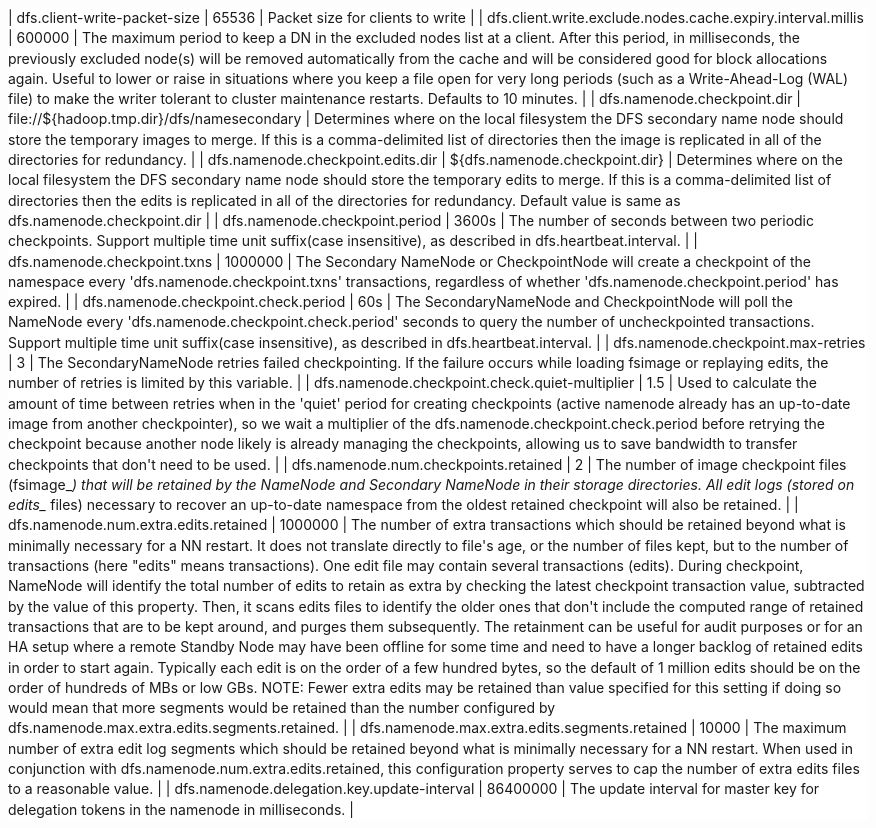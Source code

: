 | dfs.client-write-packet-size                                 | 65536                                                        | Packet size for clients to write                             |
| dfs.client.write.exclude.nodes.cache.expiry.interval.millis  | 600000                                                       | The maximum period to keep a DN in the excluded nodes list at a client. After this period, in milliseconds, the previously excluded node(s) will be removed automatically from the cache and will be considered good for block allocations again. Useful to lower or raise in situations where you keep a file open for very long periods (such as a Write-Ahead-Log (WAL) file) to make the writer tolerant to cluster maintenance restarts. Defaults to 10 minutes. |
| dfs.namenode.checkpoint.dir                                  | file://${hadoop.tmp.dir}/dfs/namesecondary                   | Determines where on the local filesystem the DFS secondary name node should store the temporary images to merge. If this is a comma-delimited list of directories then the image is replicated in all of the directories for redundancy. |
| dfs.namenode.checkpoint.edits.dir                            | ${dfs.namenode.checkpoint.dir}                               | Determines where on the local filesystem the DFS secondary name node should store the temporary edits to merge. If this is a comma-delimited list of directories then the edits is replicated in all of the directories for redundancy. Default value is same as dfs.namenode.checkpoint.dir |
| dfs.namenode.checkpoint.period                               | 3600s                                                        | The number of seconds between two periodic checkpoints. Support multiple time unit suffix(case insensitive), as described in dfs.heartbeat.interval. |
| dfs.namenode.checkpoint.txns                                 | 1000000                                                      | The Secondary NameNode or CheckpointNode will create a checkpoint of the namespace every 'dfs.namenode.checkpoint.txns' transactions, regardless of whether 'dfs.namenode.checkpoint.period' has expired. |
| dfs.namenode.checkpoint.check.period                         | 60s                                                          | The SecondaryNameNode and CheckpointNode will poll the NameNode every 'dfs.namenode.checkpoint.check.period' seconds to query the number of uncheckpointed transactions. Support multiple time unit suffix(case insensitive), as described in dfs.heartbeat.interval. |
| dfs.namenode.checkpoint.max-retries                          | 3                                                            | The SecondaryNameNode retries failed checkpointing. If the failure occurs while loading fsimage or replaying edits, the number of retries is limited by this variable. |
| dfs.namenode.checkpoint.check.quiet-multiplier               | 1.5                                                          | Used to calculate the amount of time between retries when in the 'quiet' period for creating checkpoints (active namenode already has an up-to-date image from another checkpointer), so we wait a multiplier of the dfs.namenode.checkpoint.check.period before retrying the checkpoint because another node likely is already managing the checkpoints, allowing us to save bandwidth to transfer checkpoints that don't need to be used. |
| dfs.namenode.num.checkpoints.retained                        | 2                                                            | The number of image checkpoint files (fsimage_*) that will be retained by the NameNode and Secondary NameNode in their storage directories. All edit logs (stored on edits_* files) necessary to recover an up-to-date namespace from the oldest retained checkpoint will also be retained. |
| dfs.namenode.num.extra.edits.retained                        | 1000000                                                      | The number of extra transactions which should be retained beyond what is minimally necessary for a NN restart. It does not translate directly to file's age, or the number of files kept, but to the number of transactions (here "edits" means transactions). One edit file may contain several transactions (edits). During checkpoint, NameNode will identify the total number of edits to retain as extra by checking the latest checkpoint transaction value, subtracted by the value of this property. Then, it scans edits files to identify the older ones that don't include the computed range of retained transactions that are to be kept around, and purges them subsequently. The retainment can be useful for audit purposes or for an HA setup where a remote Standby Node may have been offline for some time and need to have a longer backlog of retained edits in order to start again. Typically each edit is on the order of a few hundred bytes, so the default of 1 million edits should be on the order of hundreds of MBs or low GBs. NOTE: Fewer extra edits may be retained than value specified for this setting if doing so would mean that more segments would be retained than the number configured by dfs.namenode.max.extra.edits.segments.retained. |
| dfs.namenode.max.extra.edits.segments.retained               | 10000                                                        | The maximum number of extra edit log segments which should be retained beyond what is minimally necessary for a NN restart. When used in conjunction with dfs.namenode.num.extra.edits.retained, this configuration property serves to cap the number of extra edits files to a reasonable value. |
| dfs.namenode.delegation.key.update-interval                  | 86400000                                                     | The update interval for master key for delegation tokens in the namenode in milliseconds. |
